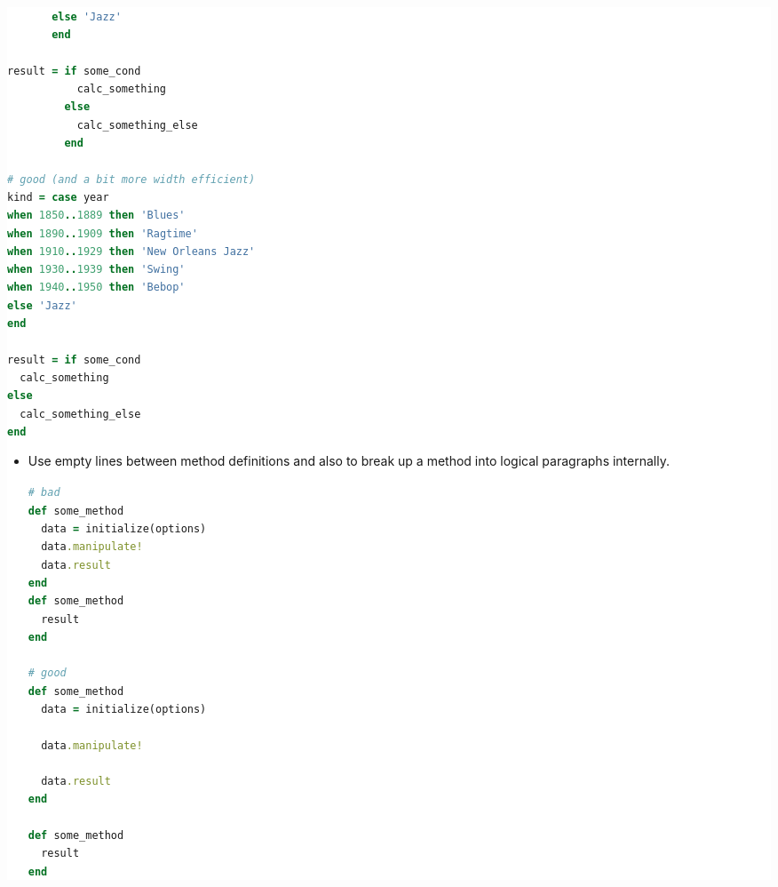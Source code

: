   ```Ruby
         else 'Jazz'
         end

  result = if some_cond
             calc_something
           else
             calc_something_else
           end

  # good (and a bit more width efficient)
  kind = case year
  when 1850..1889 then 'Blues'
  when 1890..1909 then 'Ragtime'
  when 1910..1929 then 'New Orleans Jazz'
  when 1930..1939 then 'Swing'
  when 1940..1950 then 'Bebop'
  else 'Jazz'
  end

  result = if some_cond
    calc_something
  else
    calc_something_else
  end
  ```

* Use empty lines between method definitions and also to break up a method
  into logical paragraphs internally.

  ```Ruby
  # bad
  def some_method
    data = initialize(options)
    data.manipulate!
    data.result
  end
  def some_method
    result
  end

  # good
  def some_method
    data = initialize(options)

    data.manipulate!

    data.result
  end

  def some_method
    result
  end
  ```
